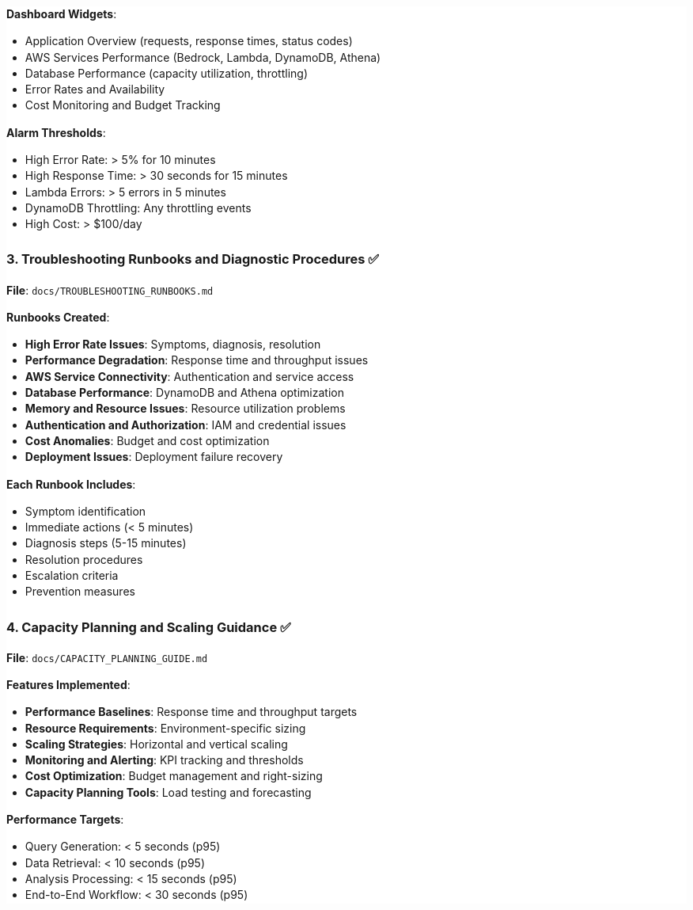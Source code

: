 **Dashboard Widgets**:
- Application Overview (requests, response times, status codes)
- AWS Services Performance (Bedrock, Lambda, DynamoDB, Athena)
- Database Performance (capacity utilization, throttling)
- Error Rates and Availability
- Cost Monitoring and Budget Tracking

**Alarm Thresholds**:
- High Error Rate: > 5% for 10 minutes
- High Response Time: > 30 seconds for 15 minutes
- Lambda Errors: > 5 errors in 5 minutes
- DynamoDB Throttling: Any throttling events
- High Cost: > $100/day

### 3. Troubleshooting Runbooks and Diagnostic Procedures ✅

**File**: `docs/TROUBLESHOOTING_RUNBOOKS.md`

**Runbooks Created**:
- **High Error Rate Issues**: Symptoms, diagnosis, resolution
- **Performance Degradation**: Response time and throughput issues
- **AWS Service Connectivity**: Authentication and service access
- **Database Performance**: DynamoDB and Athena optimization
- **Memory and Resource Issues**: Resource utilization problems
- **Authentication and Authorization**: IAM and credential issues
- **Cost Anomalies**: Budget and cost optimization
- **Deployment Issues**: Deployment failure recovery

**Each Runbook Includes**:
- Symptom identification
- Immediate actions (< 5 minutes)
- Diagnosis steps (5-15 minutes)
- Resolution procedures
- Escalation criteria
- Prevention measures

### 4. Capacity Planning and Scaling Guidance ✅

**File**: `docs/CAPACITY_PLANNING_GUIDE.md`

**Features Implemented**:
- **Performance Baselines**: Response time and throughput targets
- **Resource Requirements**: Environment-specific sizing
- **Scaling Strategies**: Horizontal and vertical scaling
- **Monitoring and Alerting**: KPI tracking and thresholds
- **Cost Optimization**: Budget management and right-sizing
- **Capacity Planning Tools**: Load testing and forecasting

**Performance Targets**:
- Query Generation: < 5 seconds (p95)
- Data Retrieval: < 10 seconds (p95)
- Analysis Processing: < 15 seconds (p95)
- End-to-End Workflow: < 30 seconds (p95)
